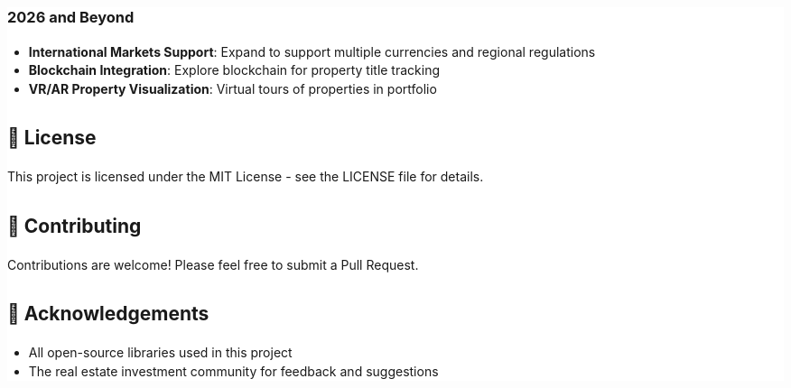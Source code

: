 ### 2026 and Beyond
- **International Markets Support**: Expand to support multiple currencies and regional regulations
- **Blockchain Integration**: Explore blockchain for property title tracking
- **VR/AR Property Visualization**: Virtual tours of properties in portfolio

## 📝 License

This project is licensed under the MIT License - see the LICENSE file for details.

## 👥 Contributing

Contributions are welcome! Please feel free to submit a Pull Request.

## 🙏 Acknowledgements

- All open-source libraries used in this project
- The real estate investment community for feedback and suggestions